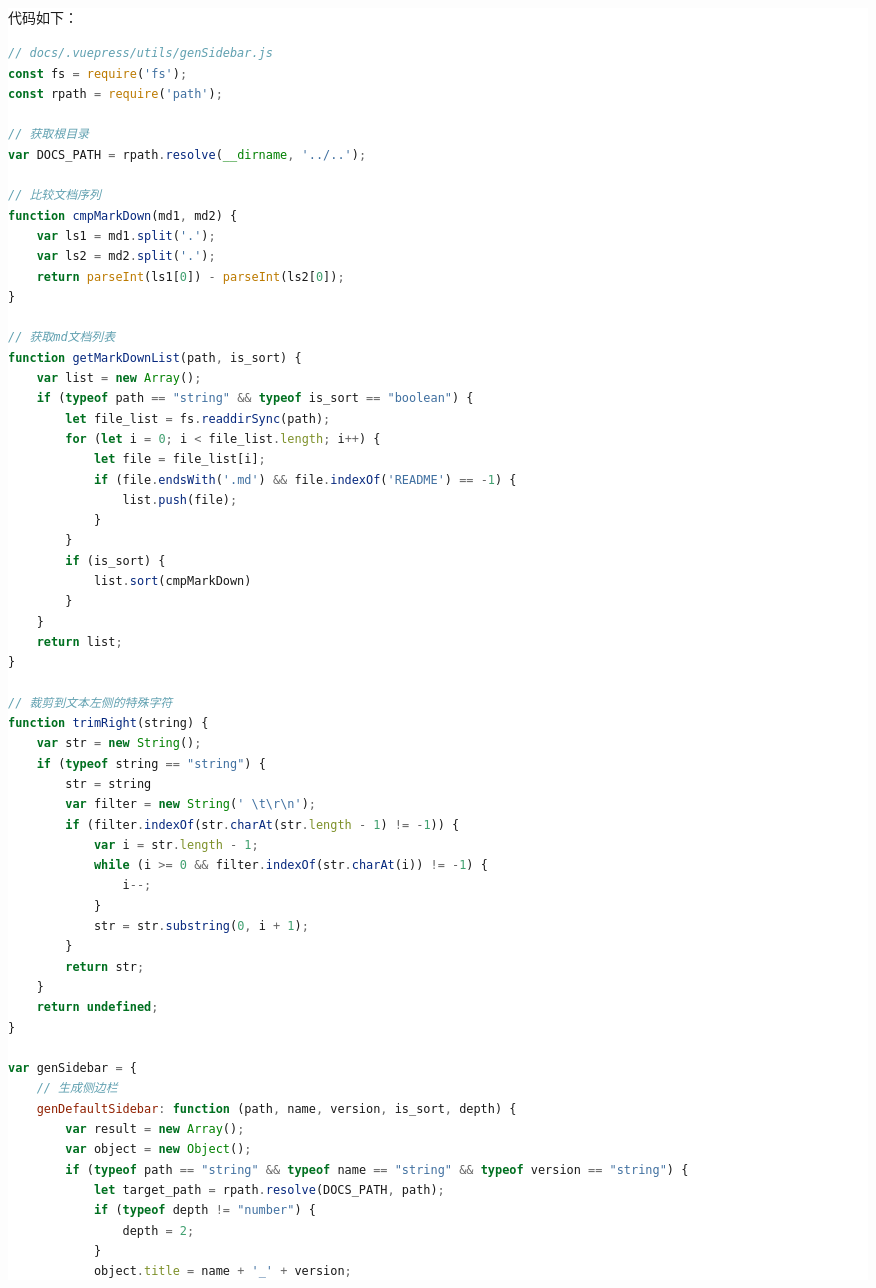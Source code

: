 代码如下：

```js
// docs/.vuepress/utils/genSidebar.js
const fs = require('fs');
const rpath = require('path');

// 获取根目录
var DOCS_PATH = rpath.resolve(__dirname, '../..');

// 比较文档序列
function cmpMarkDown(md1, md2) {
    var ls1 = md1.split('.');
    var ls2 = md2.split('.');
    return parseInt(ls1[0]) - parseInt(ls2[0]);
}

// 获取md文档列表
function getMarkDownList(path, is_sort) {
    var list = new Array();
    if (typeof path == "string" && typeof is_sort == "boolean") {
        let file_list = fs.readdirSync(path);
        for (let i = 0; i < file_list.length; i++) {
            let file = file_list[i];
            if (file.endsWith('.md') && file.indexOf('README') == -1) {
                list.push(file);
            }
        }
        if (is_sort) {
            list.sort(cmpMarkDown)
        }
    }
    return list;
}

// 裁剪到文本左侧的特殊字符
function trimRight(string) {
    var str = new String();
    if (typeof string == "string") {
        str = string
        var filter = new String(' \t\r\n');
        if (filter.indexOf(str.charAt(str.length - 1) != -1)) {
            var i = str.length - 1;
            while (i >= 0 && filter.indexOf(str.charAt(i)) != -1) {
                i--;
            }
            str = str.substring(0, i + 1);
        }
        return str;
    }
    return undefined;
}

var genSidebar = {
    // 生成侧边栏
    genDefaultSidebar: function (path, name, version, is_sort, depth) {
        var result = new Array();
        var object = new Object();
        if (typeof path == "string" && typeof name == "string" && typeof version == "string") {
            let target_path = rpath.resolve(DOCS_PATH, path);
            if (typeof depth != "number") {
                depth = 2;
            }
            object.title = name + '_' + version;
```